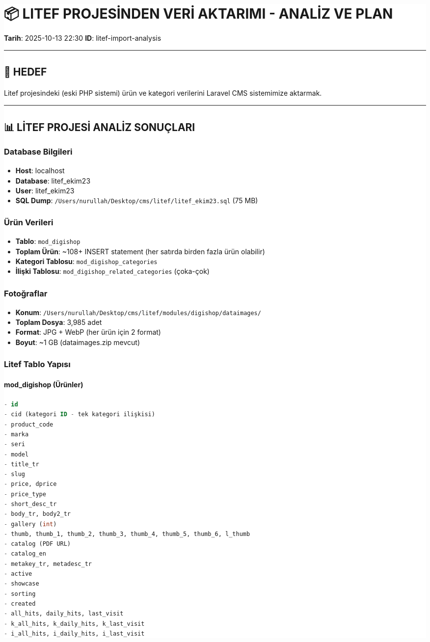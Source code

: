 # 📦 LITEF PROJESİNDEN VERİ AKTARIMI - ANALİZ VE PLAN

**Tarih**: 2025-10-13 22:30
**ID**: litef-import-analysis

---

## 🎯 HEDEF

Litef projesindeki (eski PHP sistemi) ürün ve kategori verilerini Laravel CMS sistemimize aktarmak.

---

## 📊 LİTEF PROJESİ ANALİZ SONUÇLARI

### Database Bilgileri
- **Host**: localhost
- **Database**: litef_ekim23
- **User**: litef_ekim23
- **SQL Dump**: `/Users/nurullah/Desktop/cms/litef/litef_ekim23.sql` (75 MB)

### Ürün Verileri
- **Tablo**: `mod_digishop`
- **Toplam Ürün**: ~108+ INSERT statement (her satırda birden fazla ürün olabilir)
- **Kategori Tablosu**: `mod_digishop_categories`
- **İlişki Tablosu**: `mod_digishop_related_categories` (çoka-çok)

### Fotoğraflar
- **Konum**: `/Users/nurullah/Desktop/cms/litef/modules/digishop/dataimages/`
- **Toplam Dosya**: 3,985 adet
- **Format**: JPG + WebP (her ürün için 2 format)
- **Boyut**: ~1 GB (dataimages.zip mevcut)

### Litef Tablo Yapısı

#### mod_digishop (Ürünler)
```sql
- id
- cid (kategori ID - tek kategori ilişkisi)
- product_code
- marka
- seri
- model
- title_tr
- slug
- price, dprice
- price_type
- short_desc_tr
- body_tr, body2_tr
- gallery (int)
- thumb, thumb_1, thumb_2, thumb_3, thumb_4, thumb_5, thumb_6, l_thumb
- catalog (PDF URL)
- catalog_en
- metakey_tr, metadesc_tr
- active
- showcase
- sorting
- created
- all_hits, daily_hits, last_visit
- k_all_hits, k_daily_hits, k_last_visit
- i_all_hits, i_daily_hits, i_last_visit
```